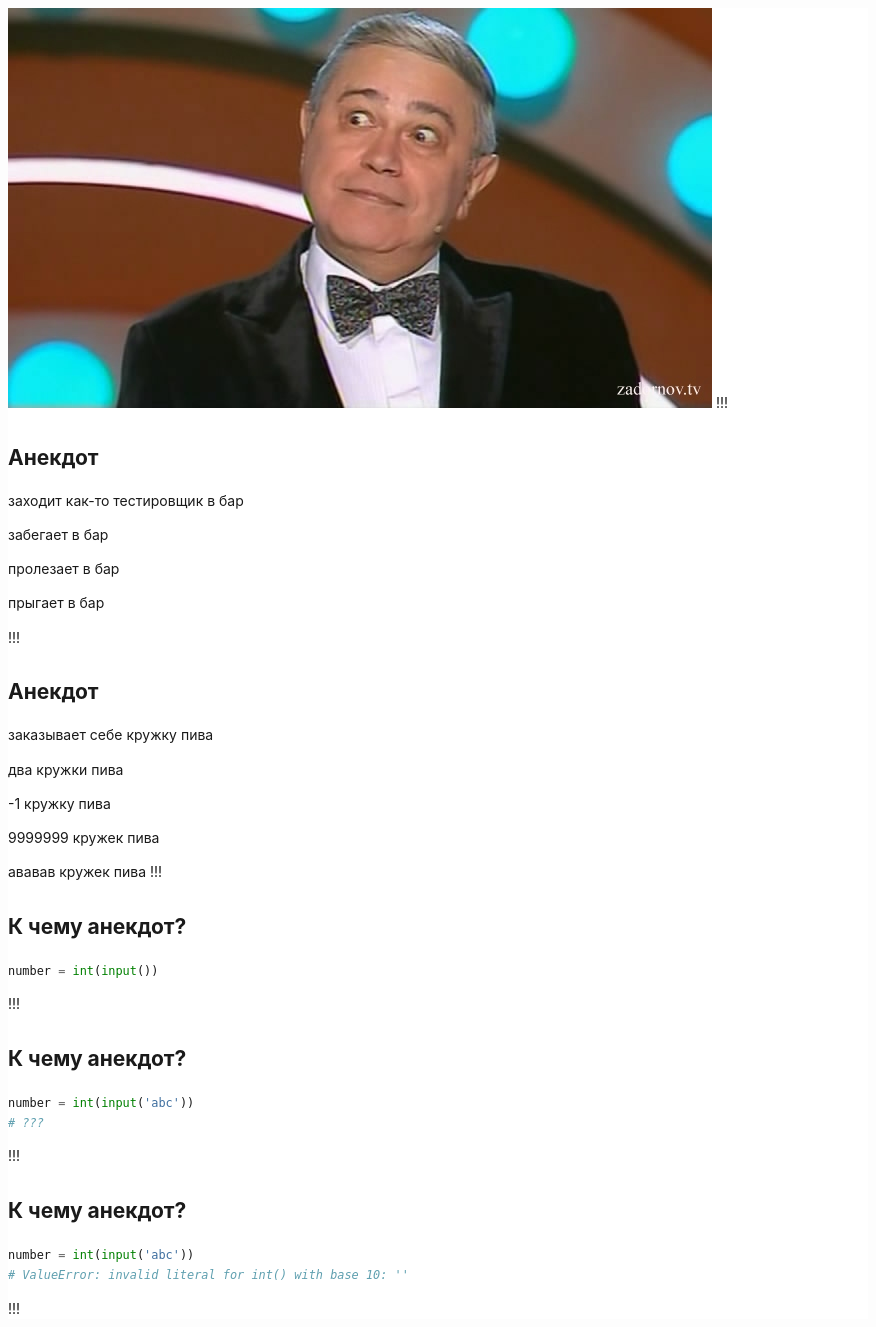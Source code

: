 ![Петросян](./images/petro.jpg)
!!!
## Анекдот
заходит как-то тестировщик в бар

забегает в бар

пролезает в бар

прыгает в бар

!!!

## Анекдот
заказывает себе кружку пива

два кружки пива

-1 кружку пива

9999999 кружек пива

ававав кружек пива
!!!

## К чему анекдот?
```Python
number = int(input())
```
!!!

## К чему анекдот?
```Python
number = int(input('abc'))
# ???
```
!!!
## К чему анекдот?
```Python
number = int(input('abc'))
# ValueError: invalid literal for int() with base 10: ''
```
!!!
